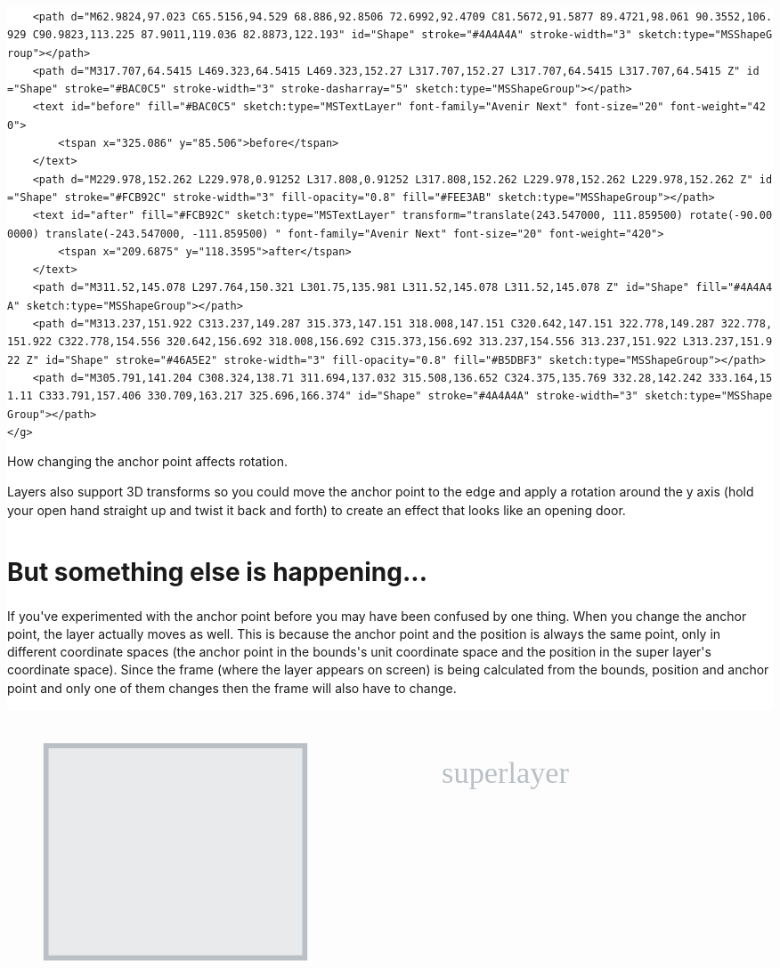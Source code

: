         <path d="M62.9824,97.023 C65.5156,94.529 68.886,92.8506 72.6992,92.4709 C81.5672,91.5877 89.4721,98.061 90.3552,106.929 C90.9823,113.225 87.9011,119.036 82.8873,122.193" id="Shape" stroke="#4A4A4A" stroke-width="3" sketch:type="MSShapeGroup"></path>
        <path d="M317.707,64.5415 L469.323,64.5415 L469.323,152.27 L317.707,152.27 L317.707,64.5415 L317.707,64.5415 Z" id="Shape" stroke="#BAC0C5" stroke-width="3" stroke-dasharray="5" sketch:type="MSShapeGroup"></path>
        <text id="before" fill="#BAC0C5" sketch:type="MSTextLayer" font-family="Avenir Next" font-size="20" font-weight="420">
            <tspan x="325.086" y="85.506">before</tspan>
        </text>
        <path d="M229.978,152.262 L229.978,0.91252 L317.808,0.91252 L317.808,152.262 L229.978,152.262 L229.978,152.262 Z" id="Shape" stroke="#FCB92C" stroke-width="3" fill-opacity="0.8" fill="#FEE3AB" sketch:type="MSShapeGroup"></path>
        <text id="after" fill="#FCB92C" sketch:type="MSTextLayer" transform="translate(243.547000, 111.859500) rotate(-90.000000) translate(-243.547000, -111.859500) " font-family="Avenir Next" font-size="20" font-weight="420">
            <tspan x="209.6875" y="118.3595">after</tspan>
        </text>
        <path d="M311.52,145.078 L297.764,150.321 L301.75,135.981 L311.52,145.078 L311.52,145.078 Z" id="Shape" fill="#4A4A4A" sketch:type="MSShapeGroup"></path>
        <path d="M313.237,151.922 C313.237,149.287 315.373,147.151 318.008,147.151 C320.642,147.151 322.778,149.287 322.778,151.922 C322.778,154.556 320.642,156.692 318.008,156.692 C315.373,156.692 313.237,154.556 313.237,151.922 L313.237,151.922 Z" id="Shape" stroke="#46A5E2" stroke-width="3" fill-opacity="0.8" fill="#B5DBF3" sketch:type="MSShapeGroup"></path>
        <path d="M305.791,141.204 C308.324,138.71 311.694,137.032 315.508,136.652 C324.375,135.769 332.28,142.242 333.164,151.11 C333.791,157.406 330.709,163.217 325.696,166.374" id="Shape" stroke="#4A4A4A" stroke-width="3" sketch:type="MSShapeGroup"></path>
    </g>
</g>
</svg>
</div>
</div>
</figure>
<figcaption>How changing the anchor point affects rotation.</figcaption>


Layers also support 3D transforms so you could move the anchor point to the edge and apply a rotation around the y axis (hold your open hand straight up and twist it back and forth) to create an effect that looks like an opening door.

# But something else is happening...

If you've experimented with the anchor point before you may have been confused by one thing. When you change the anchor point, the layer actually moves as well. This is because the anchor point and the position is always the same point, only in different coordinate spaces (the anchor point in the bounds's unit coordinate space and the position in the super layer's coordinate space). Since the frame (where the layer appears on screen) is being calculated from the bounds, position and anchor point and only one of them changes then the frame will also have to change. 

<figure>
<div role="img" aria-label="How the frame changes when the anchor point changes." style="margin-bottom: 52%;">
<div style="margin: auto; width: 100%; height: 0px;">
<svg class="autoscaled-svg" xmlns="http://www.w3.org/2000/svg" version="1.1" viewBox="0 0 409 180" width="100%">
<g id="Page-1" stroke="none" stroke-width="1" fill="none" fill-rule="evenodd" sketch:type="MSPage">
    <g id="Layer_4" sketch:type="MSLayerGroup" transform="translate(0.000000, -4.000000)">
        <text id="superlayer" fill="#BAC0C5" sketch:type="MSTextLayer" font-family="Avenir Next" font-size="18" font-weight="420">
            <tspan x="234.982" y="47.018">superlayer</tspan>
        </text>
        <path d="M1.9198,25.015 L154.331,25.015 L154.331,150.071 L1.9198,150.071 L1.9198,25.015 L1.9198,25.015 Z" id="Shape" stroke="#BAC0C5" stroke-width="3" fill-opacity="0.327417346" fill="#BAC0C5" sketch:type="MSShapeGroup"></path>